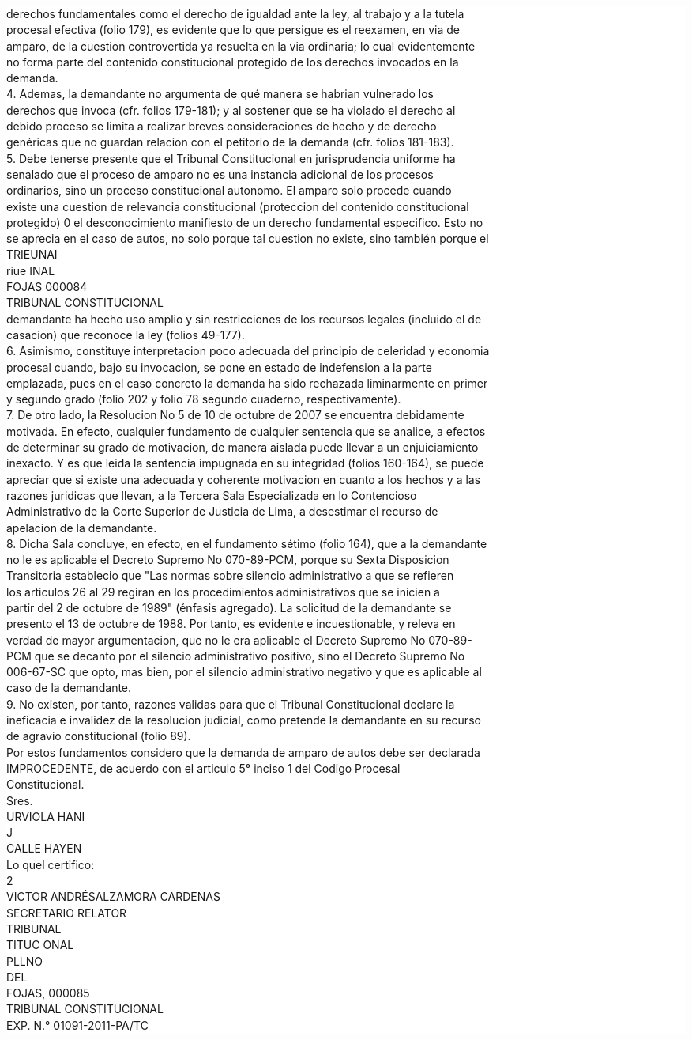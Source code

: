 derechos fundamentales como el derecho de igualdad ante la ley, al trabajo y a la tutela  
procesal efectiva (folio 179), es evidente que lo que persigue es el reexamen, en via de  
amparo, de la cuestion controvertida ya resuelta en la via ordinaria; lo cual evidentemente  
no forma parte del contenido constitucional protegido de los derechos invocados en la  
demanda.  
4. Ademas, la demandante no argumenta de qué manera se habrian vulnerado los  
derechos que invoca (cfr. folios 179-181); y al sostener que se ha violado el derecho al  
debido proceso se limita a realizar breves consideraciones de hecho y de derecho  
genéricas que no guardan relacion con el petitorio de la demanda (cfr. folios 181-183).  
5. Debe tenerse presente que el Tribunal Constitucional en jurisprudencia uniforme ha  
senalado que el proceso de amparo no es una instancia adicional de los procesos  
ordinarios, sino un proceso constitucional autonomo. El amparo solo procede cuando  
existe una cuestion de relevancia constitucional (proteccion del contenido constitucional  
protegido) 0 el desconocimiento manifiesto de un derecho fundamental especifico. Esto no  
se aprecia en el caso de autos, no solo porque tal cuestion no existe, sino también porque el  
TRIEUNAI  
riue INAL  
FOJAS 000084  
TRIBUNAL CONSTITUCIONAL  
demandante ha hecho uso amplio y sin restricciones de los recursos legales (incluido el de  
casacion) que reconoce la ley (folios 49-177).  
6. Asimismo, constituye interpretacion poco adecuada del principio de celeridad y economia  
procesal cuando, bajo su invocacion, se pone en estado de indefension a la parte  
emplazada, pues en el caso concreto la demanda ha sido rechazada liminarmente en primer  
y segundo grado (folio 202 y folio 78 segundo cuaderno, respectivamente).  
7. De otro lado, la Resolucion No 5 de 10 de octubre de 2007 se encuentra debidamente  
motivada. En efecto, cualquier fundamento de cualquier sentencia que se analice, a efectos  
de determinar su grado de motivacion, de manera aislada puede llevar a un enjuiciamiento  
inexacto. Y es que leida la sentencia impugnada en su integridad (folios 160-164), se puede  
apreciar que si existe una adecuada y coherente motivacion en cuanto a los hechos y a las  
razones juridicas que llevan, a la Tercera Sala Especializada en lo Contencioso  
Administrativo de la Corte Superior de Justicia de Lima, a desestimar el recurso de  
apelacion de la demandante.  
8. Dicha Sala concluye, en efecto, en el fundamento sétimo (folio 164), que a la demandante  
no le es aplicable el Decreto Supremo No 070-89-PCM, porque su Sexta Disposicion  
Transitoria establecio que "Las normas sobre silencio administrativo a que se refieren  
los articulos 26 al 29 regiran en los procedimientos administrativos que se inicien a  
partir del 2 de octubre de 1989" (énfasis agregado). La solicitud de la demandante se  
presento el 13 de octubre de 1988. Por tanto, es evidente e incuestionable, y releva en  
verdad de mayor argumentacion, que no le era aplicable el Decreto Supremo No 070-89-  
PCM que se decanto por el silencio administrativo positivo, sino el Decreto Supremo No  
006-67-SC que opto, mas bien, por el silencio administrativo negativo y que es aplicable al  
caso de la demandante.  
9. No existen, por tanto, razones validas para que el Tribunal Constitucional declare la  
ineficacia e invalidez de la resolucion judicial, como pretende la demandante en su recurso  
de agravio constitucional (folio 89).  
Por estos fundamentos considero que la demanda de amparo de autos debe ser declarada  
IMPROCEDENTE, de acuerdo con el articulo 5° inciso 1 del Codigo Procesal  
Constitucional.  
Sres.  
URVIOLA HANI  
J  
CALLE HAYEN  
Lo quel certifico:  
2  
VICTOR ANDRÉSALZAMORA CARDENAS  
SECRETARIO RELATOR  
TRIBUNAL  
TITUC ONAL  
PLLNO  
DEL  
FOJAS, 000085  
TRIBUNAL CONSTITUCIONAL  
EXP. N.° 01091-2011-PA/TC  